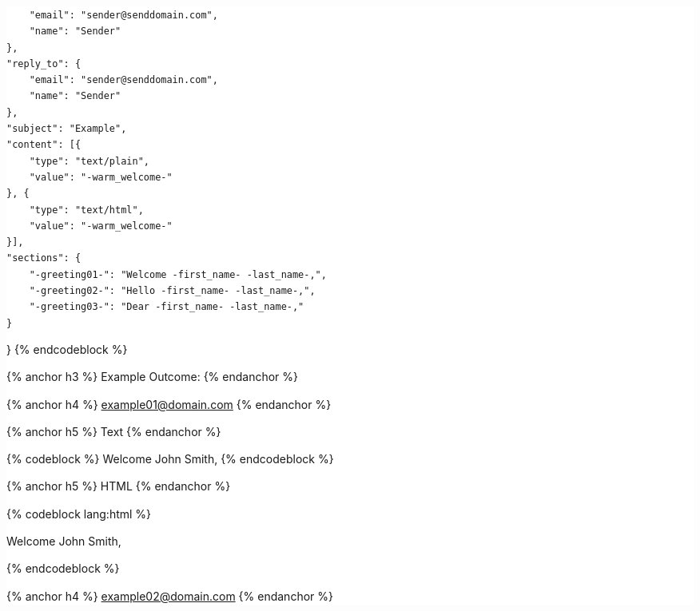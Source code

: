 		"email": "sender@senddomain.com",
		"name": "Sender"
	},
	"reply_to": {
		"email": "sender@senddomain.com",
		"name": "Sender"
	},
	"subject": "Example",
	"content": [{
		"type": "text/plain",
		"value": "-warm_welcome-"
	}, {
		"type": "text/html",
		"value": "-warm_welcome-"
	}],
	"sections": {
		"-greeting01-": "Welcome -first_name- -last_name-,",
		"-greeting02-": "Hello -first_name- -last_name-,",
		"-greeting03-": "Dear -first_name- -last_name-,"
	}
}
{% endcodeblock %}

{% anchor h3 %}
Example Outcome:
{% endanchor %}

{% anchor h4 %}
example01@domain.com
{% endanchor %}

{% anchor h5 %}
Text
{% endanchor %}

{% codeblock %}
Welcome John Smith,
{% endcodeblock %}

{% anchor h5 %}
HTML
{% endanchor %}

{% codeblock lang:html %}
<html>
  <head></head>
  <body>
    <p>Welcome John Smith,<br>
    </p>
  </body>
</html>
{% endcodeblock %}

{% anchor h4 %}
example02@domain.com
{% endanchor %}
